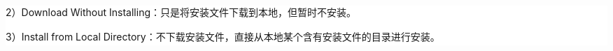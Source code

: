 
<span
style="PADDING-BOTTOM: 0px; MARGIN: 0px; PADDING-LEFT: 0px; PADDING-RIGHT: 0px; FONT-FAMILY: 宋体; COLOR: #444444; FONT-SIZE: small; PADDING-TOP: 0px"
color="#444444" face="宋体" size="3"><span
style="PADDING-BOTTOM: 0px; MARGIN: 0px; PADDING-LEFT: 0px; PADDING-RIGHT: 0px; FONT-FAMILY: 宋体; COLOR: #444444; FONT-SIZE: small; PADDING-TOP: 0px"
color="#444444" face="宋体" size="3"></span></span>

<span
style="PADDING-BOTTOM: 0px; MARGIN: 0px; PADDING-LEFT: 0px; PADDING-RIGHT: 0px; PADDING-TOP: 0px"
lang="EN-US"><span
style="PADDING-BOTTOM: 0px; MARGIN: 0px; PADDING-LEFT: 0px; PADDING-RIGHT: 0px; PADDING-TOP: 0px">        <span
class="Apple-converted-space"></span></span>2</span><span
style="PADDING-BOTTOM: 0px; MARGIN: 0px; PADDING-LEFT: 0px; PADDING-RIGHT: 0px; FONT-FAMILY: 宋体; PADDING-TOP: 0px">）</span><span
style="PADDING-BOTTOM: 0px; MARGIN: 0px; PADDING-LEFT: 0px; PADDING-RIGHT: 0px; PADDING-TOP: 0px"
lang="EN-US">Download Without Installing</span><span
style="PADDING-BOTTOM: 0px; MARGIN: 0px; PADDING-LEFT: 0px; PADDING-RIGHT: 0px; FONT-FAMILY: 宋体; PADDING-TOP: 0px">：只是将安装文件下载到本地，但暂时不安装。</span><span
style="PADDING-BOTTOM: 0px; MARGIN: 0px; PADDING-LEFT: 0px; PADDING-RIGHT: 0px; PADDING-TOP: 0px"
lang="EN-US"></span>

<span
style="PADDING-BOTTOM: 0px; MARGIN: 0px; PADDING-LEFT: 0px; PADDING-RIGHT: 0px; FONT-FAMILY: 宋体; COLOR: #444444; FONT-SIZE: small; PADDING-TOP: 0px"
color="#444444" face="宋体" size="3"><span
style="PADDING-BOTTOM: 0px; MARGIN: 0px; PADDING-LEFT: 0px; PADDING-RIGHT: 0px; FONT-FAMILY: 宋体; COLOR: #444444; FONT-SIZE: small; PADDING-TOP: 0px"
color="#444444" face="宋体" size="3"></span></span>

<span
style="PADDING-BOTTOM: 0px; MARGIN: 0px; PADDING-LEFT: 0px; PADDING-RIGHT: 0px; PADDING-TOP: 0px"
lang="EN-US"><span
style="PADDING-BOTTOM: 0px; MARGIN: 0px; PADDING-LEFT: 0px; PADDING-RIGHT: 0px; PADDING-TOP: 0px">        <span
class="Apple-converted-space"></span></span>3</span><span
style="PADDING-BOTTOM: 0px; MARGIN: 0px; PADDING-LEFT: 0px; PADDING-RIGHT: 0px; FONT-FAMILY: 宋体; PADDING-TOP: 0px">）</span><span
style="PADDING-BOTTOM: 0px; MARGIN: 0px; PADDING-LEFT: 0px; PADDING-RIGHT: 0px; PADDING-TOP: 0px"
lang="EN-US">Install from Local Directory</span><span
style="PADDING-BOTTOM: 0px; MARGIN: 0px; PADDING-LEFT: 0px; PADDING-RIGHT: 0px; FONT-FAMILY: 宋体; PADDING-TOP: 0px">：不下载安装文件，直接从本地某个含有安装文件的目录进行安装。</span><span
style="PADDING-BOTTOM: 0px; MARGIN: 0px; PADDING-LEFT: 0px; PADDING-RIGHT: 0px; PADDING-TOP: 0px"
lang="EN-US"></span>

<span
style="PADDING-BOTTOM: 0px; MARGIN: 0px; PADDING-LEFT: 0px; PADDING-RIGHT: 0px; FONT-FAMILY: 宋体; COLOR: #444444; FONT-SIZE: small; PADDING-TOP: 0px"
color="#444444" face="宋体" size="3"><span
style="PADDING-BOTTOM: 0px; MARGIN: 0px; PADDING-LEFT: 0px; PADDING-RIGHT: 0px; FONT-FAMILY: 宋体; COLOR: #444444; FONT-SIZE: small; PADDING-TOP: 0px"
color="#444444" face="宋体" size="3"></span></span>
